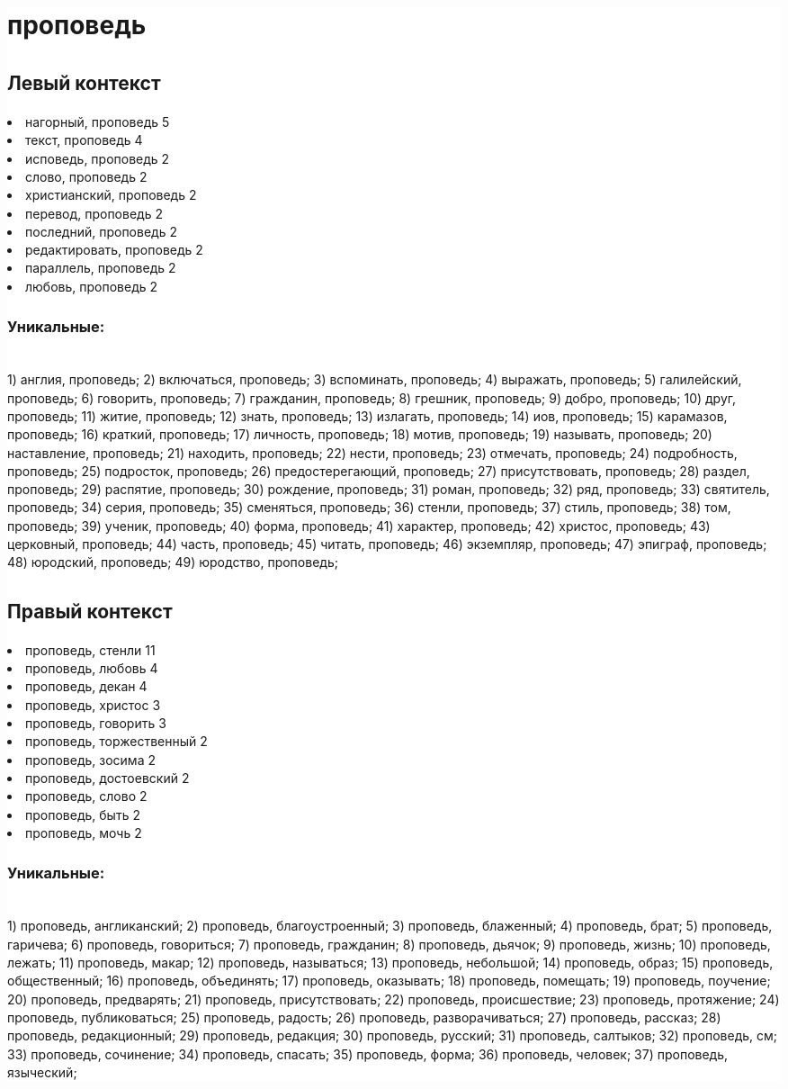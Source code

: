 # проповедь
## Левый контекст
<li>нагорный, проповедь 5</li>
<li>текст, проповедь 4</li>
<li>исповедь, проповедь 2</li>
<li>слово, проповедь 2</li>
<li>христианский, проповедь 2</li>
<li>перевод, проповедь 2</li>
<li>последний, проповедь 2</li>
<li>редактировать, проповедь 2</li>
<li>параллель, проповедь 2</li>
<li>любовь, проповедь 2</li>

### Уникальные:
<br>1) англия, проповедь; 2) включаться, проповедь; 3) вспоминать, проповедь; 4) выражать, проповедь; 5) галилейский, проповедь; 6) говорить, проповедь; 7) гражданин, проповедь; 8) грешник, проповедь; 9) добро, проповедь; 10) друг, проповедь; 11) житие, проповедь; 12) знать, проповедь; 13) излагать, проповедь; 14) иов, проповедь; 15) карамазов, проповедь; 16) краткий, проповедь; 17) личность, проповедь; 18) мотив, проповедь; 19) называть, проповедь; 20) наставление, проповедь; 21) находить, проповедь; 22) нести, проповедь; 23) отмечать, проповедь; 24) подробность, проповедь; 25) подросток, проповедь; 26) предостерегающий, проповедь; 27) присутствовать, проповедь; 28) раздел, проповедь; 29) распятие, проповедь; 30) рождение, проповедь; 31) роман, проповедь; 32) ряд, проповедь; 33) святитель, проповедь; 34) серия, проповедь; 35) сменяться, проповедь; 36) стенли, проповедь; 37) стиль, проповедь; 38) том, проповедь; 39) ученик, проповедь; 40) форма, проповедь; 41) характер, проповедь; 42) христос, проповедь; 43) церковный, проповедь; 44) часть, проповедь; 45) читать, проповедь; 46) экземпляр, проповедь; 47) эпиграф, проповедь; 48) юродский, проповедь; 49) юродство, проповедь; 

## Правый контекст
<li>проповедь, стенли 11</li>
<li>проповедь, любовь 4</li>
<li>проповедь, декан 4</li>
<li>проповедь, христос 3</li>
<li>проповедь, говорить 3</li>
<li>проповедь, торжественный 2</li>
<li>проповедь, зосима 2</li>
<li>проповедь, достоевский 2</li>
<li>проповедь, слово 2</li>
<li>проповедь, быть 2</li>
<li>проповедь, мочь 2</li>

### Уникальные:
<br>1) проповедь, англиканский; 2) проповедь, благоустроенный; 3) проповедь, блаженный; 4) проповедь, брат; 5) проповедь, гаричева; 6) проповедь, говориться; 7) проповедь, гражданин; 8) проповедь, дьячок; 9) проповедь, жизнь; 10) проповедь, лежать; 11) проповедь, макар; 12) проповедь, называться; 13) проповедь, небольшой; 14) проповедь, образ; 15) проповедь, общественный; 16) проповедь, объединять; 17) проповедь, оказывать; 18) проповедь, помещать; 19) проповедь, поучение; 20) проповедь, предварять; 21) проповедь, присутствовать; 22) проповедь, происшествие; 23) проповедь, протяжение; 24) проповедь, публиковаться; 25) проповедь, радость; 26) проповедь, разворачиваться; 27) проповедь, рассказ; 28) проповедь, редакционный; 29) проповедь, редакция; 30) проповедь, русский; 31) проповедь, салтыков; 32) проповедь, см; 33) проповедь, сочинение; 34) проповедь, спасать; 35) проповедь, форма; 36) проповедь, человек; 37) проповедь, языческий; 
